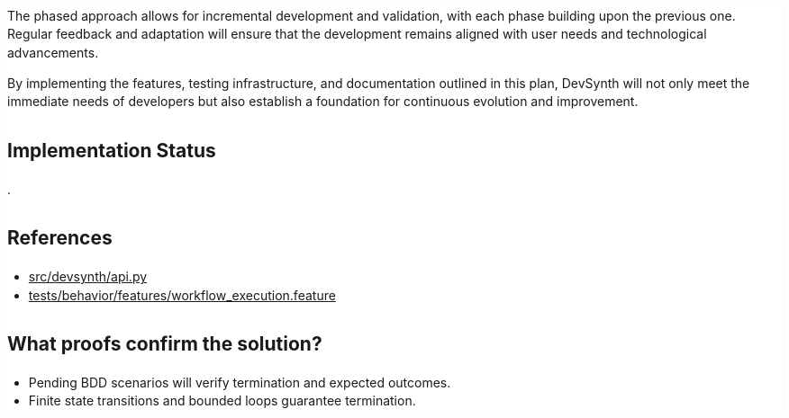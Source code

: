 The phased approach allows for incremental development and validation, with each phase building upon the previous one. Regular feedback and adaptation will ensure that the development remains aligned with user needs and technological advancements.

By implementing the features, testing infrastructure, and documentation outlined in this plan, DevSynth will not only meet the immediate needs of developers but also establish a foundation for continuous evolution and improvement.
## Implementation Status

.

## References

- [src/devsynth/api.py](../../src/devsynth/api.py)
- [tests/behavior/features/workflow_execution.feature](../../tests/behavior/features/workflow_execution.feature)

## What proofs confirm the solution?
- Pending BDD scenarios will verify termination and expected outcomes.
- Finite state transitions and bounded loops guarantee termination.

